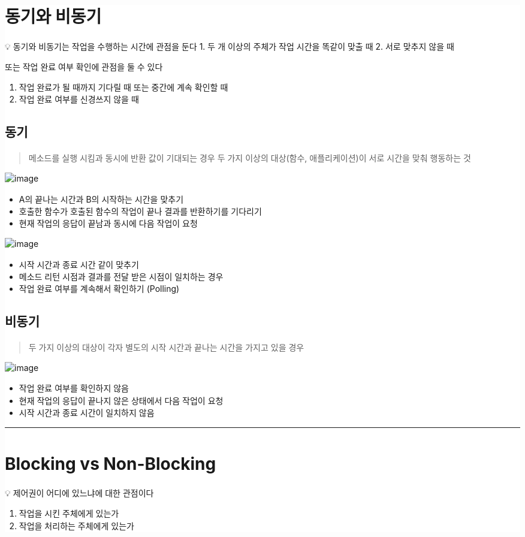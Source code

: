 # 동기와 비동기

<aside>
💡 동기와 비동기는 작업을 수행하는 시간에 관점을 둔다
 1. 두 개 이상의 주체가 작업 시간을 똑같이 맞출 때
 2. 서로 맞추지 않을 때

또는 작업 완료 여부 확인에 관점을 둘 수 있다
 1. 작업 완료가 될 때까지 기다릴 때 또는 중간에 계속 확인할 때
 2. 작업 완료 여부를 신경쓰지 않을 때

</aside>

## 동기

> 메소드를 실행 시킴과 동시에 반환 값이 기대되는 경우
> 두 가지 이상의 대상(함수, 애플리케이션)이 서로 시간을 맞춰 행동하는 것

![image](https://user-images.githubusercontent.com/74011724/205045569-0f1d8cdb-6242-4933-8131-5aa564c80972.png)


- A의 끝나는 시간과 B의 시작하는 시간을 맞추기
- 호출한 함수가 호출된 함수의 작업이 끝나 결과를 반환하기를 기다리기
- 현재 작업의 응답이 끝남과 동시에 다음 작업이 요청

![image](https://user-images.githubusercontent.com/74011724/205045631-a0200d86-34c9-4798-8d8d-08e39594e9ce.png)


- 시작 시간과 종료 시간 같이 맞추기
- 메소드 리턴 시점과 결과를 전달 받은 시점이 일치하는 경우
- 작업 완료 여부를 계속해서 확인하기 (Polling)

## 비동기

> 두 가지 이상의 대상이 각자 별도의 시작 시간과 끝나는 시간을 가지고 있을 경우
> 

![image](https://user-images.githubusercontent.com/74011724/205045680-d609e501-c78f-4dfc-965a-5681d14b788f.png)


- 작업 완료 여부를 확인하지 않음
- 현재 작업의 응답이 끝나지 않은 상태에서 다음 작업이 요청
- 시작 시간과 종료 시간이 일치하지 않음

---

# Blocking vs Non-Blocking

<aside>
💡 제어권이 어디에 있느냐에 대한 관점이다

 1. 작업을 시킨 주체에게 있는가
 2. 작업을 처리하는 주체에게 있는가
